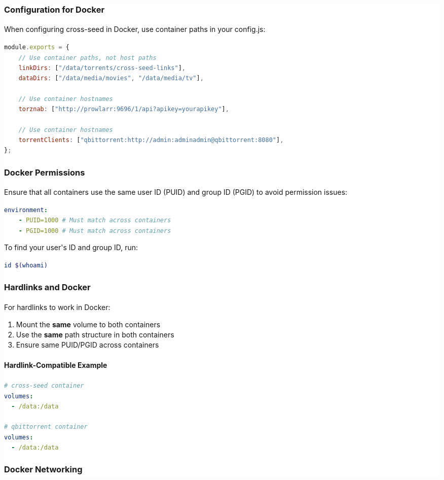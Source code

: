 ### Configuration for Docker

When configuring cross-seed in Docker, use container paths in your config.js:

```js
module.exports = {
	// Use container paths, not host paths
	linkDirs: ["/data/torrents/cross-seed-links"],
	dataDirs: ["/data/media/movies", "/data/media/tv"],

	// Use container hostnames
	torznab: ["http://prowlarr:9696/1/api?apikey=yourapikey"],

	// Use container hostnames
	torrentClients: ["qbittorrent:http://admin:adminadmin@qbittorrent:8080"],
};
```

### Docker Permissions

Ensure that all containers use the same user ID (PUID) and group ID (PGID) to
avoid permission issues:

```yaml
environment:
    - PUID=1000 # Must match across containers
    - PGID=1000 # Must match across containers
```

To find your user's ID and group ID, run:

```bash
id $(whoami)
```

### Hardlinks and Docker

For hardlinks to work in Docker:

1. Mount the **same** volume to both containers
2. Use the **same** path structure in both containers
3. Ensure same PUID/PGID across containers

#### Hardlink-Compatible Example

```yaml
# cross-seed container
volumes:
  - /data:/data

# qbittorrent container
volumes:
  - /data:/data
```

### Docker Networking
